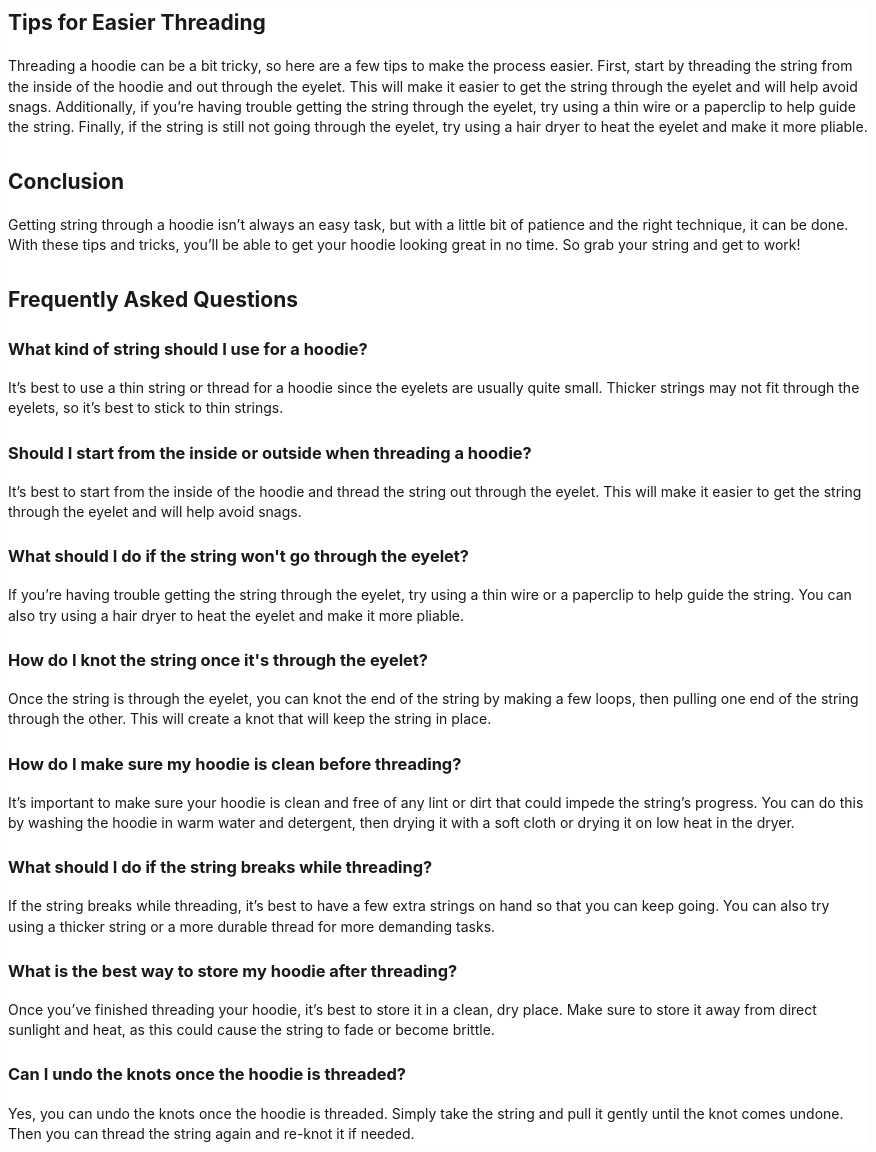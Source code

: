 <h2>Tips for Easier Threading</h2>

<p>Threading a hoodie can be a bit tricky, so here are a few tips to make the process easier. First, start by threading the string from the inside of the hoodie and out through the eyelet. This will make it easier to get the string through the eyelet and will help avoid snags. Additionally, if you’re having trouble getting the string through the eyelet, try using a thin wire or a paperclip to help guide the string. Finally, if the string is still not going through the eyelet, try using a hair dryer to heat the eyelet and make it more pliable.</p>

<h2>Conclusion</h2>

<p>Getting string through a hoodie isn’t always an easy task, but with a little bit of patience and the right technique, it can be done. With these tips and tricks, you’ll be able to get your hoodie looking great in no time. So grab your string and get to work!</p>

<h2>Frequently Asked Questions</h2>
 
<h3>What kind of string should I use for a hoodie?</h3>

<p>It’s best to use a thin string or thread for a hoodie since the eyelets are usually quite small. Thicker strings may not fit through the eyelets, so it’s best to stick to thin strings.</p>

<h3>Should I start from the inside or outside when threading a hoodie?</h3>

<p>It’s best to start from the inside of the hoodie and thread the string out through the eyelet. This will make it easier to get the string through the eyelet and will help avoid snags.</p>

<h3>What should I do if the string won't go through the eyelet?</h3>

<p>If you’re having trouble getting the string through the eyelet, try using a thin wire or a paperclip to help guide the string. You can also try using a hair dryer to heat the eyelet and make it more pliable.</p>

<h3>How do I knot the string once it's through the eyelet?</h3>

<p>Once the string is through the eyelet, you can knot the end of the string by making a few loops, then pulling one end of the string through the other. This will create a knot that will keep the string in place.</p>

<h3>How do I make sure my hoodie is clean before threading?</h3>

<p>It’s important to make sure your hoodie is clean and free of any lint or dirt that could impede the string’s progress. You can do this by washing the hoodie in warm water and detergent, then drying it with a soft cloth or drying it on low heat in the dryer.</p>

<h3>What should I do if the string breaks while threading?</h3>

<p>If the string breaks while threading, it’s best to have a few extra strings on hand so that you can keep going. You can also try using a thicker string or a more durable thread for more demanding tasks.</p>

<h3>What is the best way to store my hoodie after threading?</h3>

<p>Once you’ve finished threading your hoodie, it’s best to store it in a clean, dry place. Make sure to store it away from direct sunlight and heat, as this could cause the string to fade or become brittle.</p>

<h3>Can I undo the knots once the hoodie is threaded?</h3>

<p>Yes, you can undo the knots once the hoodie is threaded. Simply take the string and pull it gently until the knot comes undone. Then you can thread the string again and re-knot it if needed.</p>
